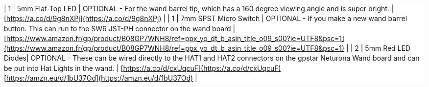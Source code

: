 | 1   | 5mm Flat-Top LED | OPTIONAL - For the wand barrel tip, which has a 160 degree viewing angle and is super bright. | [https://a.co/d/9g8nXPj](https://a.co/d/9g8nXPj) |
| 1   | 7mm SPST Micro Switch | OPTIONAL - If you make a new wand barrel button. This can run to the SW6 JST-PH connector on the wand board | [https://www.amazon.fr/gp/product/B08GP7WNH8/ref=ppx_yo_dt_b_asin_title_o09_s00?ie=UTF8&psc=1](https://www.amazon.fr/gp/product/B08GP7WNH8/ref=ppx_yo_dt_b_asin_title_o09_s00?ie=UTF8&psc=1) |
| 2   | 5mm Red LED Diodes| OPTIONAL - These can be wired directly to the HAT1 and HAT2 connectors on the gpstar Neturona Wand board and can be put into Hat Lights in the wand. | [https://a.co/d/cxUqcuF](https://a.co/d/cxUqcuF)<br/>[https://amzn.eu/d/1bU37Od](https://amzn.eu/d/1bU37Od) |
